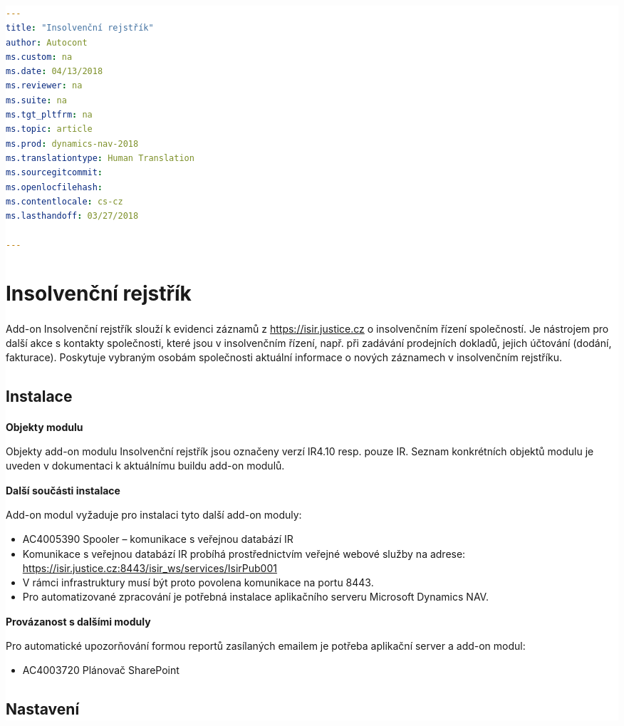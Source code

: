```yaml
--- 
title: "Insolvenční rejstřík"
author: Autocont
ms.custom: na
ms.date: 04/13/2018
ms.reviewer: na
ms.suite: na
ms.tgt_pltfrm: na
ms.topic: article
ms.prod: dynamics-nav-2018
ms.translationtype: Human Translation
ms.sourcegitcommit:
ms.openlocfilehash:
ms.contentlocale: cs-cz
ms.lasthandoff: 03/27/2018

---
```


# <a name="ac-fp-insolvenční-rejstřík"></a>Insolvenční rejstřík

Add-on Insolvenční rejstřík slouží k evidenci záznamů z  https://isir.justice.cz o insolvenčním řízení společností. Je nástrojem pro další akce s kontakty společnosti, které jsou v insolvenčním řízení, např. při zadávání prodejních dokladů, jejich účtování (dodání, fakturace). Poskytuje vybraným osobám společnosti aktuální informace o nových záznamech v insolvenčním rejstříku.

## Instalace

**Objekty modulu**

Objekty add-on modulu Insolvenční rejstřík jsou označeny verzí IR4.10 resp. pouze IR. Seznam konkrétních objektů modulu je uveden v dokumentaci k aktuálnímu buildu add-on modulů.

**Další součásti instalace**

Add-on modul vyžaduje pro instalaci tyto další add-on moduly: 
* AC4005390	Spooler – komunikace s veřejnou databází IR
* Komunikace s veřejnou databází IR probíhá prostřednictvím veřejné webové služby na adrese: https://isir.justice.cz:8443/isir_ws/services/IsirPub001
* V rámci infrastruktury musí být proto povolena komunikace na portu 8443. 
* Pro automatizované zpracování je potřebná instalace aplikačního serveru Microsoft Dynamics NAV.

**Provázanost s dalšími moduly**

Pro automatické upozorňování formou reportů zasílaných emailem je potřeba aplikační server a add-on modul:
* AC4003720	Plánovač SharePoint

## Nastavení
